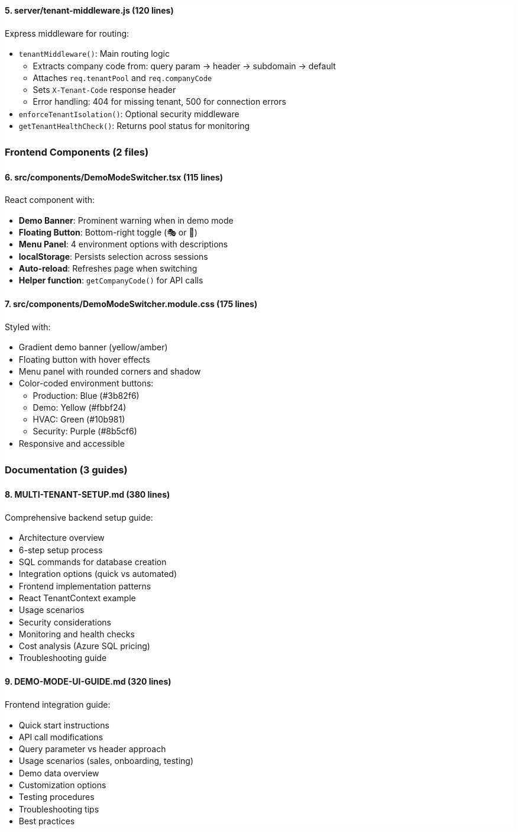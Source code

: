 #### 5. **server/tenant-middleware.js** (120 lines)
Express middleware for routing:
- `tenantMiddleware()`: Main routing logic
  - Extracts company code from: query param → header → subdomain → default
  - Attaches `req.tenantPool` and `req.companyCode`
  - Sets `X-Tenant-Code` response header
  - Error handling: 404 for missing tenant, 500 for connection errors
- `enforceTenantIsolation()`: Optional security middleware
- `getTenantHealthCheck()`: Returns pool status for monitoring

### Frontend Components (2 files)

#### 6. **src/components/DemoModeSwitcher.tsx** (115 lines)
React component with:
- **Demo Banner**: Prominent warning when in demo mode
- **Floating Button**: Bottom-right toggle (🎭 or 🏢)
- **Menu Panel**: 4 environment options with descriptions
- **localStorage**: Persists selection across sessions
- **Auto-reload**: Refreshes page when switching
- **Helper function**: `getCompanyCode()` for API calls

#### 7. **src/components/DemoModeSwitcher.module.css** (175 lines)
Styled with:
- Gradient demo banner (yellow/amber)
- Floating button with hover effects
- Menu panel with rounded corners and shadow
- Color-coded environment buttons:
  - Production: Blue (#3b82f6)
  - Demo: Yellow (#fbbf24)
  - HVAC: Green (#10b981)
  - Security: Purple (#8b5cf6)
- Responsive and accessible

### Documentation (3 guides)

#### 8. **MULTI-TENANT-SETUP.md** (380 lines)
Comprehensive backend setup guide:
- Architecture overview
- 6-step setup process
- SQL commands for database creation
- Integration options (quick vs automated)
- Frontend implementation patterns
- React TenantContext example
- Usage scenarios
- Security considerations
- Monitoring and health checks
- Cost analysis (Azure SQL pricing)
- Troubleshooting guide

#### 9. **DEMO-MODE-UI-GUIDE.md** (320 lines)
Frontend integration guide:
- Quick start instructions
- API call modifications
- Query parameter vs header approach
- Usage scenarios (sales, onboarding, testing)
- Demo data overview
- Customization options
- Testing procedures
- Troubleshooting tips
- Best practices
